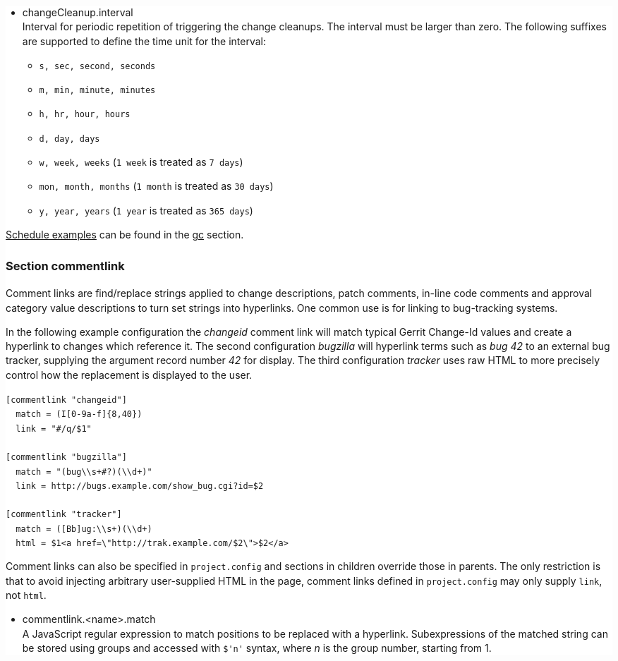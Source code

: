   - changeCleanup.interval  
    Interval for periodic repetition of triggering the change cleanups.
    The interval must be larger than zero. The following suffixes are
    supported to define the time unit for the interval:
    
      - `s, sec, second, seconds`
    
      - `m, min, minute, minutes`
    
      - `h, hr, hour, hours`
    
      - `d, day, days`
    
      - `w, week, weeks` (`1 week` is treated as `7 days`)
    
      - `mon, month, months` (`1 month` is treated as `30 days`)
    
      - `y, year, years` (`1 year` is treated as `365 days`)

[Schedule examples](#schedule-examples) can be found in the [gc](#gc)
section.

### Section commentlink

Comment links are find/replace strings applied to change descriptions,
patch comments, in-line code comments and approval category value
descriptions to turn set strings into hyperlinks. One common use is for
linking to bug-tracking systems.

In the following example configuration the *changeid* comment link will
match typical Gerrit Change-Id values and create a hyperlink to changes
which reference it. The second configuration *bugzilla* will hyperlink
terms such as *bug 42* to an external bug tracker, supplying the
argument record number *42* for display. The third configuration
*tracker* uses raw HTML to more precisely control how the replacement is
displayed to the user.

    [commentlink "changeid"]
      match = (I[0-9a-f]{8,40})
      link = "#/q/$1"
    
    [commentlink "bugzilla"]
      match = "(bug\\s+#?)(\\d+)"
      link = http://bugs.example.com/show_bug.cgi?id=$2
    
    [commentlink "tracker"]
      match = ([Bb]ug:\\s+)(\\d+)
      html = $1<a href=\"http://trak.example.com/$2\">$2</a>

Comment links can also be specified in `project.config` and sections in
children override those in parents. The only restriction is that to
avoid injecting arbitrary user-supplied HTML in the page, comment links
defined in `project.config` may only supply `link`, not `html`.

  - commentlink.\<name\>.match  
    A JavaScript regular expression to match positions to be replaced
    with a hyperlink. Subexpressions of the matched string can be stored
    using groups and accessed with `$'n'` syntax, where *n* is the group
    number, starting from 1.
    
